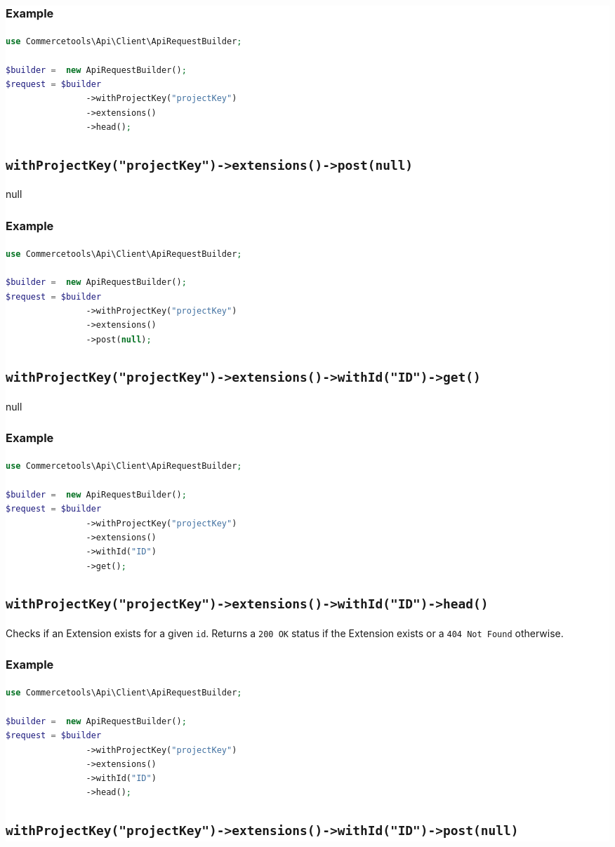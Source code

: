 ### Example
```php
use Commercetools\Api\Client\ApiRequestBuilder;

$builder =  new ApiRequestBuilder();
$request = $builder
                ->withProjectKey("projectKey")
                ->extensions()
                ->head();
```
## `withProjectKey("projectKey")->extensions()->post(null)`

null

### Example
```php
use Commercetools\Api\Client\ApiRequestBuilder;

$builder =  new ApiRequestBuilder();
$request = $builder
                ->withProjectKey("projectKey")
                ->extensions()
                ->post(null);
```
## `withProjectKey("projectKey")->extensions()->withId("ID")->get()`

null

### Example
```php
use Commercetools\Api\Client\ApiRequestBuilder;

$builder =  new ApiRequestBuilder();
$request = $builder
                ->withProjectKey("projectKey")
                ->extensions()
                ->withId("ID")
                ->get();
```
## `withProjectKey("projectKey")->extensions()->withId("ID")->head()`

Checks if an Extension exists for a given `id`. Returns a `200 OK` status if the Extension exists or a `404 Not Found` otherwise.

### Example
```php
use Commercetools\Api\Client\ApiRequestBuilder;

$builder =  new ApiRequestBuilder();
$request = $builder
                ->withProjectKey("projectKey")
                ->extensions()
                ->withId("ID")
                ->head();
```
## `withProjectKey("projectKey")->extensions()->withId("ID")->post(null)`
